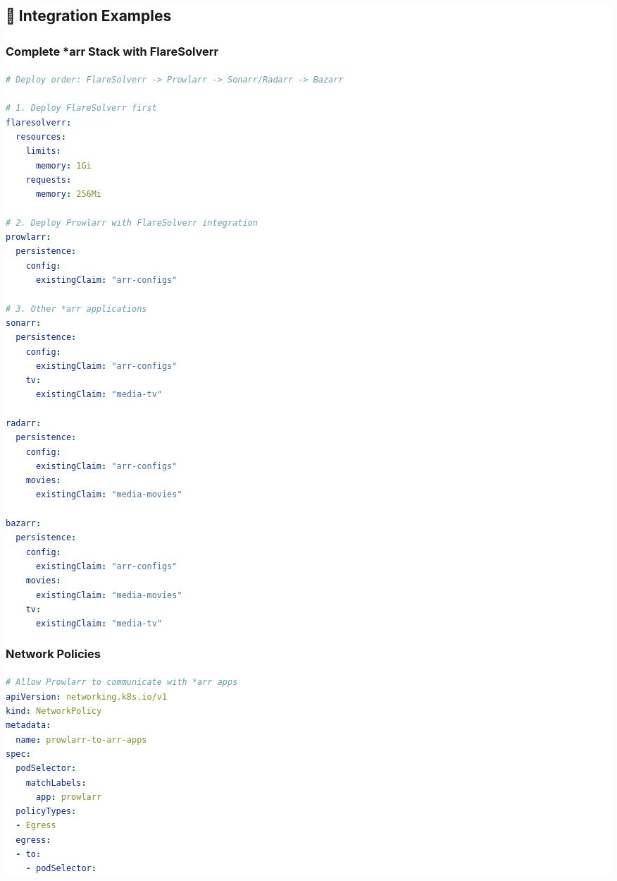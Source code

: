 ## 🔗 Integration Examples

### Complete *arr Stack with FlareSolverr

```yaml
# Deploy order: FlareSolverr -> Prowlarr -> Sonarr/Radarr -> Bazarr

# 1. Deploy FlareSolverr first
flaresolverr:
  resources:
    limits:
      memory: 1Gi
    requests:
      memory: 256Mi

# 2. Deploy Prowlarr with FlareSolverr integration
prowlarr:
  persistence:
    config:
      existingClaim: "arr-configs"

# 3. Other *arr applications
sonarr:
  persistence:
    config:
      existingClaim: "arr-configs"
    tv:
      existingClaim: "media-tv"

radarr:
  persistence:
    config:
      existingClaim: "arr-configs"
    movies:
      existingClaim: "media-movies"

bazarr:
  persistence:
    config:
      existingClaim: "arr-configs"
    movies:
      existingClaim: "media-movies"
    tv:
      existingClaim: "media-tv"
```

### Network Policies

```yaml
# Allow Prowlarr to communicate with *arr apps
apiVersion: networking.k8s.io/v1
kind: NetworkPolicy
metadata:
  name: prowlarr-to-arr-apps
spec:
  podSelector:
    matchLabels:
      app: prowlarr
  policyTypes:
  - Egress
  egress:
  - to:
    - podSelector:
```